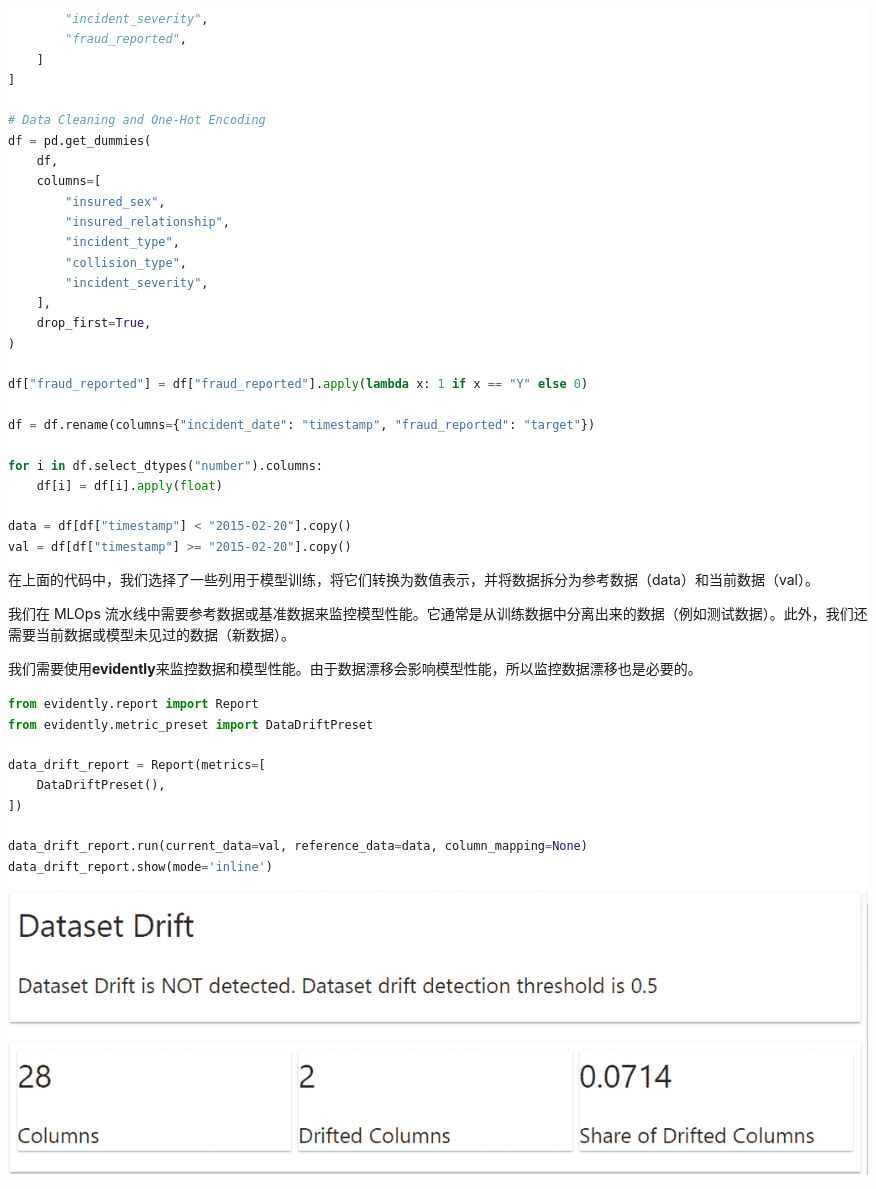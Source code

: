 ```py
        "incident_severity",
        "fraud_reported",
    ]
]

# Data Cleaning and One-Hot Encoding
df = pd.get_dummies(
    df,
    columns=[
        "insured_sex",
        "insured_relationship",
        "incident_type",
        "collision_type",
        "incident_severity",
    ],
    drop_first=True,
)

df["fraud_reported"] = df["fraud_reported"].apply(lambda x: 1 if x == "Y" else 0)

df = df.rename(columns={"incident_date": "timestamp", "fraud_reported": "target"})

for i in df.select_dtypes("number").columns:
    df[i] = df[i].apply(float)

data = df[df["timestamp"] < "2015-02-20"].copy()
val = df[df["timestamp"] >= "2015-02-20"].copy()
```

在上面的代码中，我们选择了一些列用于模型训练，将它们转换为数值表示，并将数据拆分为参考数据（data）和当前数据（val）。

我们在 MLOps 流水线中需要参考数据或基准数据来监控模型性能。它通常是从训练数据中分离出来的数据（例如测试数据）。此外，我们还需要当前数据或模型未见过的数据（新数据）。

我们需要使用**evidently**来监控数据和模型性能。由于数据漂移会影响模型性能，所以监控数据漂移也是必要的。

```py
from evidently.report import Report
from evidently.metric_preset import DataDriftPreset

data_drift_report = Report(metrics=[
    DataDriftPreset(),
])

data_drift_report.run(current_data=val, reference_data=data, column_mapping=None)
data_drift_report.show(mode='inline')
```

![使用 Python 监控 MLOps 流水线中的模型性能](img/c3d7dcebabead70913ce16ac29d29e40.png)
